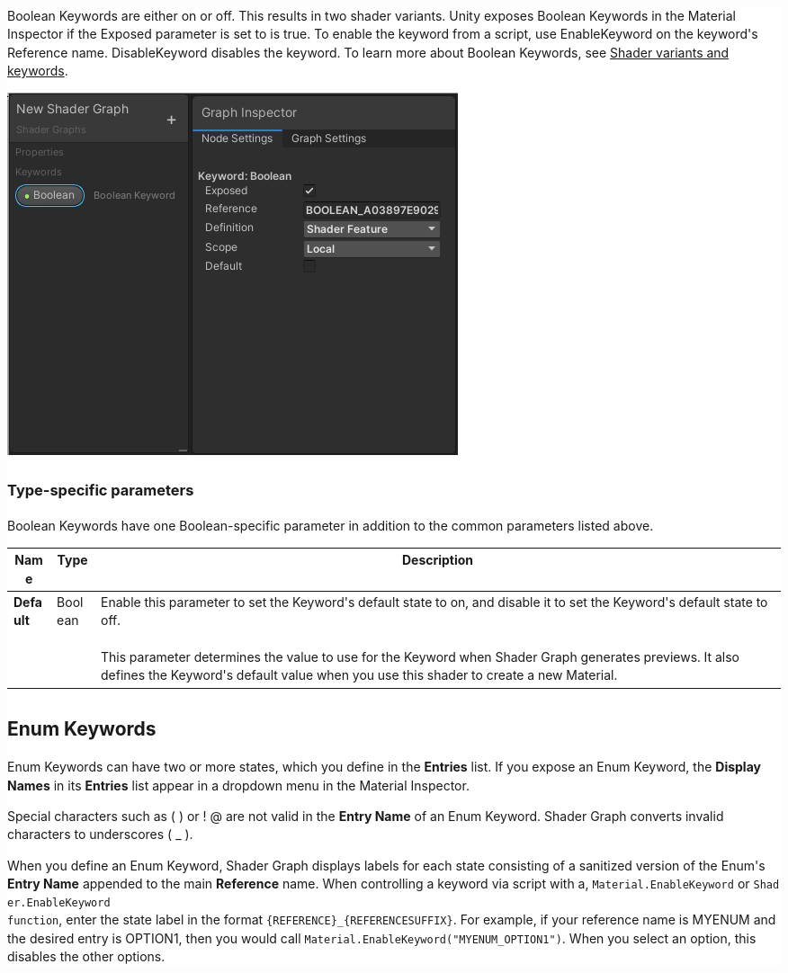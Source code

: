 Boolean Keywords are either on or off. This results in two shader variants. Unity exposes Boolean Keywords in the Material Inspector if the Exposed parameter is set to is true. To enable the keyword from a script, use EnableKeyword on the keyword's Reference name. DisableKeyword disables the keyword. To learn more about Boolean Keywords, see [Shader variants and keywords](https://docs.unity3d.com/Manual/SL-MultipleProgramVariants.html).

![](images/keywords_boolean.png)

### Type-specific parameters

Boolean Keywords have one Boolean-specific parameter in addition to the common parameters listed above.

| **Name**    | **Type** | **Description**                                              |
| ----------- | -------- | ------------------------------------------------------------ |
| **Default** | Boolean  |Enable this parameter to set the Keyword's default state to on, and disable it to set the Keyword's default state to off.<br/><br/>This parameter determines the value to use for the Keyword when Shader Graph generates previews. It also defines the Keyword's default value when you use this shader to create a new Material. |

<a name="EnumKeywords"></a>
## Enum Keywords

Enum Keywords can have two or more states, which you define in the **Entries** list. If you expose an Enum Keyword, the **Display Names** in its **Entries** list appear in a dropdown menu in the Material Inspector.

Special characters such as ( ) or ! @ are not valid in the **Entry Name** of an Enum Keyword. Shader Graph converts invalid characters to underscores ( _ ).

When you define an Enum Keyword, Shader Graph displays labels for each state consisting of  a sanitized version of the Enum's **Entry Name**  appended to the main **Reference** name.
When controlling a keyword via script with a, <code>Material.EnableKeyword</code> or <code>Shader.EnableKeyword function</code>, enter the state label in the format <code>{REFERENCE}_{REFERENCESUFFIX}</code>. For example, if your reference name is MYENUM and the desired entry is OPTION1, then you would call <code>Material.EnableKeyword("MYENUM_OPTION1")</code>. When you select an option, this disables the other options.
